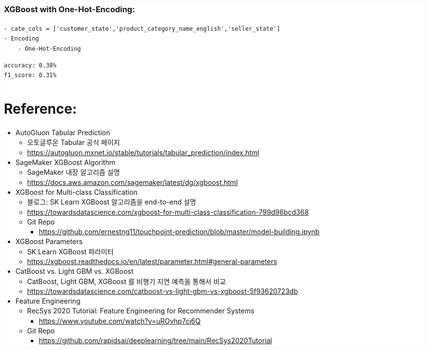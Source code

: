 ### XGBoost with One-Hot-Encoding: 
    - cate_cols = ['customer_state','product_category_name_english','seller_state']
    - Encoding
        - One-Hot-Encoding    
```
accuracy: 0.38%
f1_score: 0.31%
```

# Reference:

- AutoGluon Tabular Prediction
    - 오토글루온 Tabular 공식 페이지
    - https://autogluon.mxnet.io/stable/tutorials/tabular_prediction/index.html
- SageMaker XGBoost Algorithm
    - SageMaker 내장 알고리즘 설명
    - https://docs.aws.amazon.com/sagemaker/latest/dg/xgboost.html
- XGBoost for Multi-class Classification
    - 블로그: SK Learn XGBoost 알고리즘을 end-to-end 설명
    - https://towardsdatascience.com/xgboost-for-multi-class-classification-799d96bcd368
    - Git Repo
        - https://github.com/ernestng11/touchpoint-prediction/blob/master/model-building.ipynb
- XGBoost Parameters
    - SK Learn XGBoost 파라미터
    - https://xgboost.readthedocs.io/en/latest/parameter.html#general-parameters
- CatBoost vs. Light GBM vs. XGBoost
    - CatBoost, Light GBM, XGBoost 를 비행기 지연 예측을 통해서 비교
    - https://towardsdatascience.com/catboost-vs-light-gbm-vs-xgboost-5f93620723db
- Feature Engineering
    - RecSys 2020 Tutorial: Feature Engineering for Recommender Systems
        - https://www.youtube.com/watch?v=uROvhp7cj6Q
    - Git Repo
        - https://github.com/rapidsai/deeplearning/tree/main/RecSys2020Tutorial